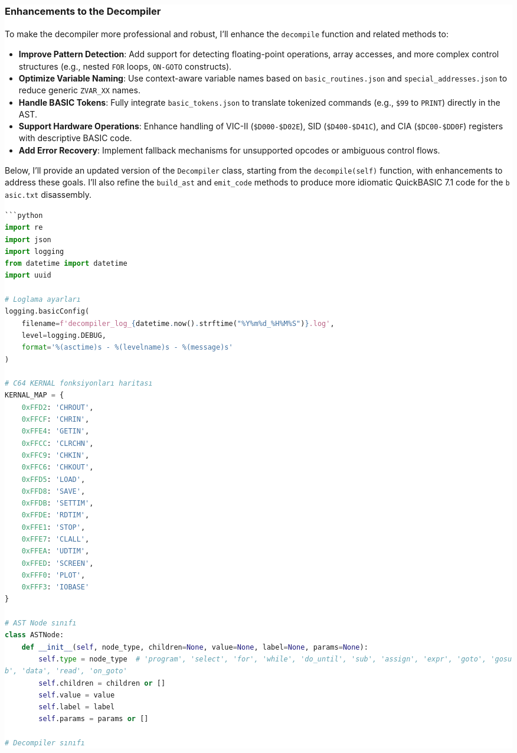 ### Enhancements to the Decompiler

To make the decompiler more professional and robust, I’ll enhance the `decompile` function and related methods to:
- **Improve Pattern Detection**: Add support for detecting floating-point operations, array accesses, and more complex control structures (e.g., nested `FOR` loops, `ON-GOTO` constructs).
- **Optimize Variable Naming**: Use context-aware variable names based on `basic_routines.json` and `special_addresses.json` to reduce generic `ZVAR_XX` names.
- **Handle BASIC Tokens**: Fully integrate `basic_tokens.json` to translate tokenized commands (e.g., `$99` to `PRINT`) directly in the AST.
- **Support Hardware Operations**: Enhance handling of VIC-II (`$D000-$D02E`), SID (`$D400-$D41C`), and CIA (`$DC00-$DD0F`) registers with descriptive BASIC code.
- **Add Error Recovery**: Implement fallback mechanisms for unsupported opcodes or ambiguous control flows.

Below, I’ll provide an updated version of the `Decompiler` class, starting from the `decompile(self)` function, with enhancements to address these goals. I’ll also refine the `build_ast` and `emit_code` methods to produce more idiomatic QuickBASIC 7.1 code for the `basic.txt` disassembly.

```python
```python
import re
import json
import logging
from datetime import datetime
import uuid

# Loglama ayarları
logging.basicConfig(
    filename=f'decompiler_log_{datetime.now().strftime("%Y%m%d_%H%M%S")}.log',
    level=logging.DEBUG,
    format='%(asctime)s - %(levelname)s - %(message)s'
)

# C64 KERNAL fonksiyonları haritası
KERNAL_MAP = {
    0xFFD2: 'CHROUT',
    0xFFCF: 'CHRIN',
    0xFFE4: 'GETIN',
    0xFFCC: 'CLRCHN',
    0xFFC9: 'CHKIN',
    0xFFC6: 'CHKOUT',
    0xFFD5: 'LOAD',
    0xFFD8: 'SAVE',
    0xFFDB: 'SETTIM',
    0xFFDE: 'RDTIM',
    0xFFE1: 'STOP',
    0xFFE7: 'CLALL',
    0xFFEA: 'UDTIM',
    0xFFED: 'SCREEN',
    0xFFF0: 'PLOT',
    0xFFF3: 'IOBASE'
}

# AST Node sınıfı
class ASTNode:
    def __init__(self, node_type, children=None, value=None, label=None, params=None):
        self.type = node_type  # 'program', 'select', 'for', 'while', 'do_until', 'sub', 'assign', 'expr', 'goto', 'gosub', 'data', 'read', 'on_goto'
        self.children = children or []
        self.value = value
        self.label = label
        self.params = params or []

# Decompiler sınıfı
```